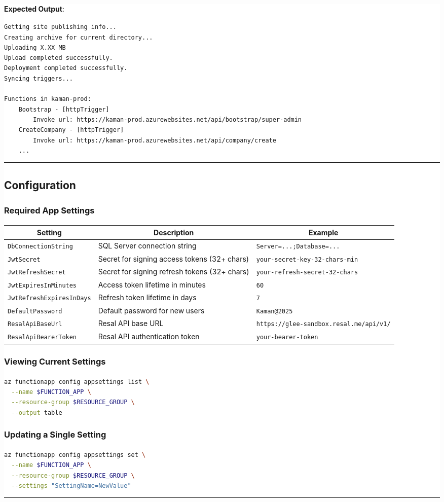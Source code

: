 **Expected Output**:
```
Getting site publishing info...
Creating archive for current directory...
Uploading X.XX MB
Upload completed successfully.
Deployment completed successfully.
Syncing triggers...

Functions in kaman-prod:
    Bootstrap - [httpTrigger]
        Invoke url: https://kaman-prod.azurewebsites.net/api/bootstrap/super-admin
    CreateCompany - [httpTrigger]
        Invoke url: https://kaman-prod.azurewebsites.net/api/company/create
    ...
```

---

## Configuration

### Required App Settings

| Setting | Description | Example |
|---------|-------------|---------|
| `DbConnectionString` | SQL Server connection string | `Server=...;Database=...` |
| `JwtSecret` | Secret for signing access tokens (32+ chars) | `your-secret-key-32-chars-min` |
| `JwtRefreshSecret` | Secret for signing refresh tokens (32+ chars) | `your-refresh-secret-32-chars` |
| `JwtExpiresInMinutes` | Access token lifetime in minutes | `60` |
| `JwtRefreshExpiresInDays` | Refresh token lifetime in days | `7` |
| `DefaultPassword` | Default password for new users | `Kaman@2025` |
| `ResalApiBaseUrl` | Resal API base URL | `https://glee-sandbox.resal.me/api/v1/` |
| `ResalApiBearerToken` | Resal API authentication token | `your-bearer-token` |

### Viewing Current Settings

```bash
az functionapp config appsettings list \
  --name $FUNCTION_APP \
  --resource-group $RESOURCE_GROUP \
  --output table
```

### Updating a Single Setting

```bash
az functionapp config appsettings set \
  --name $FUNCTION_APP \
  --resource-group $RESOURCE_GROUP \
  --settings "SettingName=NewValue"
```

---